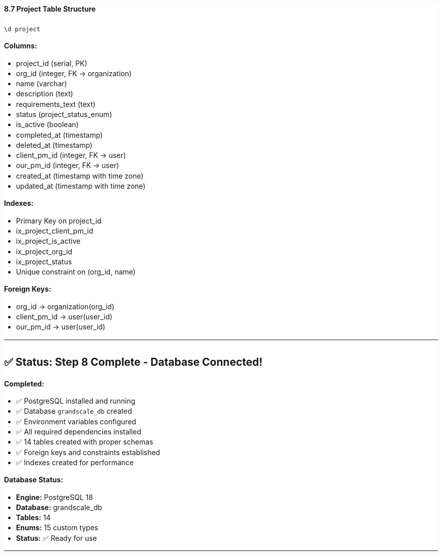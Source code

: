 #### 8.7 Project Table Structure

```sql
\d project
```

**Columns:**
- project_id (serial, PK)
- org_id (integer, FK → organization)
- name (varchar)
- description (text)
- requirements_text (text)
- status (project_status_enum)
- is_active (boolean)
- completed_at (timestamp)
- deleted_at (timestamp)
- client_pm_id (integer, FK → user)
- our_pm_id (integer, FK → user)
- created_at (timestamp with time zone)
- updated_at (timestamp with time zone)

**Indexes:**
- Primary Key on project_id
- ix_project_client_pm_id
- ix_project_is_active
- ix_project_org_id
- ix_project_status
- Unique constraint on (org_id, name)

**Foreign Keys:**
- org_id → organization(org_id)
- client_pm_id → user(user_id)
- our_pm_id → user(user_id)

---

## ✅ Status: Step 8 Complete - Database Connected!

**Completed:**
- ✅ PostgreSQL installed and running
- ✅ Database `grandscale_db` created
- ✅ Environment variables configured
- ✅ All required dependencies installed
- ✅ 14 tables created with proper schemas
- ✅ Foreign keys and constraints established
- ✅ Indexes created for performance

**Database Status:**
- **Engine:** PostgreSQL 18
- **Database:** grandscale_db
- **Tables:** 14
- **Enums:** 15 custom types
- **Status:** ✅ Ready for use

---